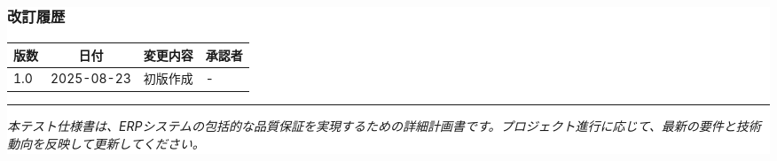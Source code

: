 
### 改訂履歴

| 版数 | 日付 | 変更内容 | 承認者 |
|------|------|---------|--------|
| 1.0 | 2025-08-23 | 初版作成 | - |

---

*本テスト仕様書は、ERPシステムの包括的な品質保証を実現するための詳細計画書です。プロジェクト進行に応じて、最新の要件と技術動向を反映して更新してください。*
